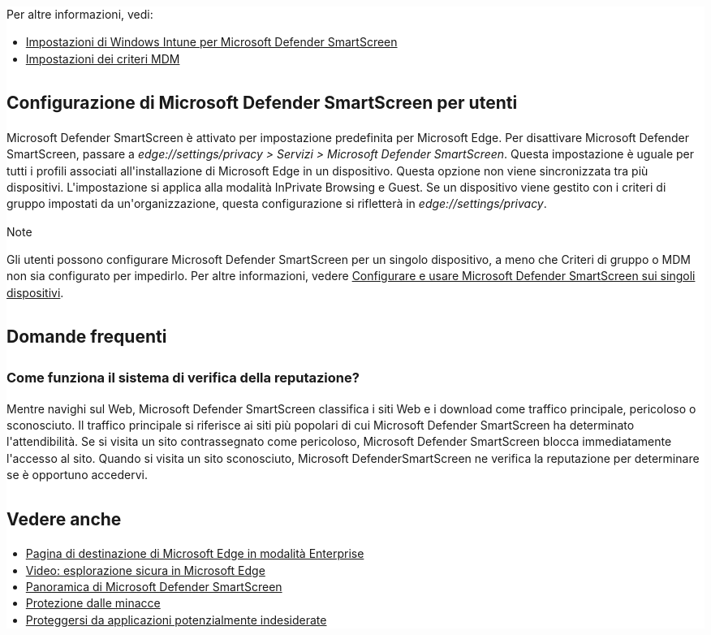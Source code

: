 Per altre informazioni, vedi:

- [Impostazioni di Windows Intune per Microsoft Defender SmartScreen](/mem/intune/protect/endpoint-protection-windows-10#windows-defender-smartscreen-settings)
- [Impostazioni dei criteri MDM](/mem/intune/protect/endpoint-protection-windows-10#windows-defender-smartscreen-settings)

## <a name="microsoft-defender-smartscreen-setup-for-users"></a>Configurazione di Microsoft Defender SmartScreen per utenti

Microsoft Defender SmartScreen è attivato per impostazione predefinita per Microsoft Edge. Per disattivare Microsoft Defender SmartScreen, passare a *edge://settings/privacy > Servizi > Microsoft Defender SmartScreen*. Questa impostazione è uguale per tutti i profili associati all'installazione di Microsoft Edge in un dispositivo. Questa opzione non viene sincronizzata tra più dispositivi. L'impostazione si applica alla modalità InPrivate Browsing e Guest. Se un dispositivo viene gestito con i criteri di gruppo impostati da un'organizzazione, questa configurazione si rifletterà in *edge://settings/privacy*.

> [!NOTE]
> Gli utenti possono configurare Microsoft Defender SmartScreen per un singolo dispositivo, a meno che Criteri di gruppo o MDM non sia configurato per impedirlo. Per altre informazioni, vedere [Configurare e usare Microsoft Defender SmartScreen sui singoli dispositivi](/windows/security/threat-protection/windows-defender-smartscreen/windows-defender-smartscreen-set-individual-device).

## <a name="frequently-asked-questions"></a>Domande frequenti

### <a name="how-does-the-reputation-check-system-work"></a>Come funziona il sistema di verifica della reputazione?

Mentre navighi sul Web, Microsoft Defender SmartScreen classifica i siti Web e i download come traffico principale, pericoloso o sconosciuto. Il traffico principale si riferisce ai siti più popolari di cui Microsoft Defender SmartScreen ha determinato l'attendibilità. Se si visita un sito contrassegnato come pericoloso, Microsoft Defender SmartScreen blocca immediatamente l'accesso al sito. Quando si visita un sito sconosciuto, Microsoft DefenderSmartScreen ne verifica la reputazione per determinare se è opportuno accedervi.

## <a name="see-also"></a>Vedere anche

- [Pagina di destinazione di Microsoft Edge in modalità Enterprise](https://aka.ms/EdgeEnterprise)
- [Video: esplorazione sicura in Microsoft Edge](microsoft-edge-video-security-smartscreen.md)
- [Panoramica di Microsoft Defender SmartScreen](/windows/security/threat-protection/windows-defender-smartscreen/windows-defender-smartscreen-overview)
- [Protezione dalle minacce](/windows/security/threat-protection/index)
- [Proteggersi da applicazioni potenzialmente indesiderate](./microsoft-edge-potentially-unwanted-apps.md)